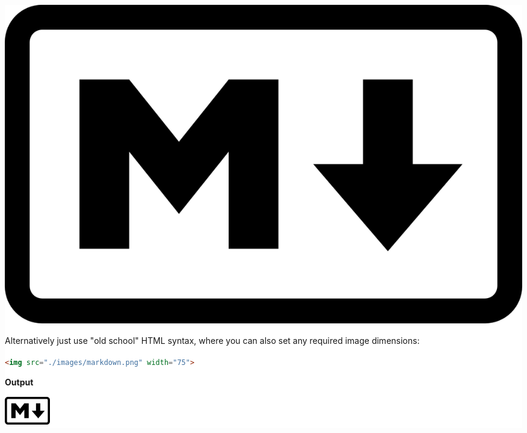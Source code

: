 ![Markdown icon image](./images/markdown.png "Image title")

Alternatively just use "old school" HTML syntax, where you can also set any required image dimensions:

```html
<img src="./images/markdown.png" width="75">
```

**Output**

<img src="./images/markdown.png" width="75">